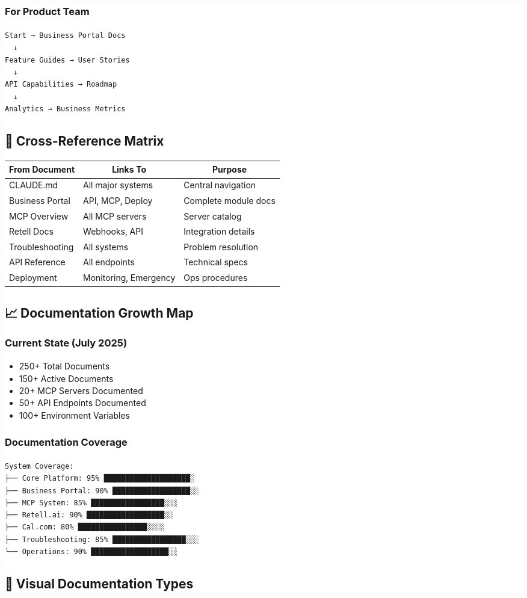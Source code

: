 ### For Product Team
```
Start → Business Portal Docs
  ↓
Feature Guides → User Stories
  ↓
API Capabilities → Roadmap
  ↓
Analytics → Business Metrics
```

## 🔄 Cross-Reference Matrix

| From Document | Links To | Purpose |
|--------------|----------|---------|
| CLAUDE.md | All major systems | Central navigation |
| Business Portal | API, MCP, Deploy | Complete module docs |
| MCP Overview | All MCP servers | Server catalog |
| Retell Docs | Webhooks, API | Integration details |
| Troubleshooting | All systems | Problem resolution |
| API Reference | All endpoints | Technical specs |
| Deployment | Monitoring, Emergency | Ops procedures |

## 📈 Documentation Growth Map

### Current State (July 2025)
- 250+ Total Documents
- 150+ Active Documents
- 20+ MCP Servers Documented
- 50+ API Endpoints Documented
- 100+ Environment Variables

### Documentation Coverage
```
System Coverage:
├── Core Platform: 95% ████████████████████░
├── Business Portal: 90% ██████████████████░░
├── MCP System: 85% █████████████████░░░
├── Retell.ai: 90% ██████████████████░░
├── Cal.com: 80% ████████████████░░░░
├── Troubleshooting: 85% █████████████████░░░
└── Operations: 90% ██████████████████░░
```

## 🎨 Visual Documentation Types
